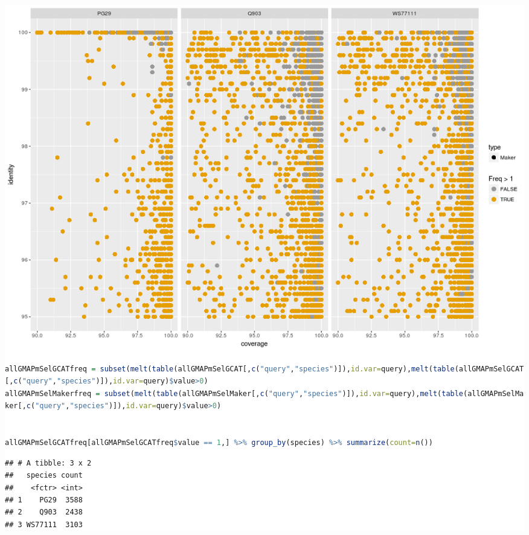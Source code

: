 ![](images/plots_cov_identity_gnavig-7.png)

``` r
allGMAPmSelGCATfreq = subset(melt(table(allGMAPmSelGCAT[,c("query","species")]),id.var=query),melt(table(allGMAPmSelGCAT[,c("query","species")]),id.var=query)$value>0)
allGMAPmSelMakerfreq = subset(melt(table(allGMAPmSelMaker[,c("query","species")]),id.var=query),melt(table(allGMAPmSelMaker[,c("query","species")]),id.var=query)$value>0)


allGMAPmSelGCATfreq[allGMAPmSelGCATfreq$value == 1,] %>% group_by(species) %>% summarize(count=n())
```

    ## # A tibble: 3 x 2
    ##   species count
    ##    <fctr> <int>
    ## 1    PG29  3588
    ## 2    Q903  2438
    ## 3 WS77111  3103
